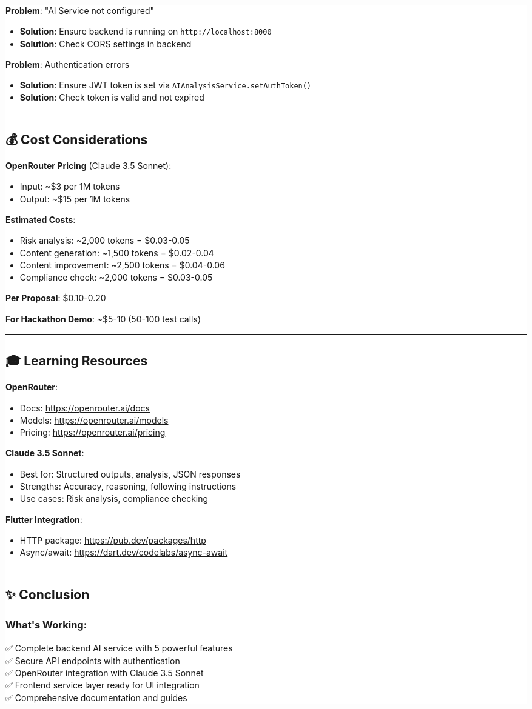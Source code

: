 **Problem**: "AI Service not configured"
- **Solution**: Ensure backend is running on `http://localhost:8000`
- **Solution**: Check CORS settings in backend

**Problem**: Authentication errors
- **Solution**: Ensure JWT token is set via `AIAnalysisService.setAuthToken()`
- **Solution**: Check token is valid and not expired

---

## 💰 Cost Considerations

**OpenRouter Pricing** (Claude 3.5 Sonnet):
- Input: ~$3 per 1M tokens
- Output: ~$15 per 1M tokens

**Estimated Costs**:
- Risk analysis: ~2,000 tokens = $0.03-0.05
- Content generation: ~1,500 tokens = $0.02-0.04
- Content improvement: ~2,500 tokens = $0.04-0.06
- Compliance check: ~2,000 tokens = $0.03-0.05

**Per Proposal**: $0.10-0.20

**For Hackathon Demo**: ~$5-10 (50-100 test calls)

---

## 🎓 Learning Resources

**OpenRouter**:
- Docs: https://openrouter.ai/docs
- Models: https://openrouter.ai/models
- Pricing: https://openrouter.ai/pricing

**Claude 3.5 Sonnet**:
- Best for: Structured outputs, analysis, JSON responses
- Strengths: Accuracy, reasoning, following instructions
- Use cases: Risk analysis, compliance checking

**Flutter Integration**:
- HTTP package: https://pub.dev/packages/http
- Async/await: https://dart.dev/codelabs/async-await

---

## ✨ Conclusion

### What's Working:
✅ Complete backend AI service with 5 powerful features  
✅ Secure API endpoints with authentication  
✅ OpenRouter integration with Claude 3.5 Sonnet  
✅ Frontend service layer ready for UI integration  
✅ Comprehensive documentation and guides  
